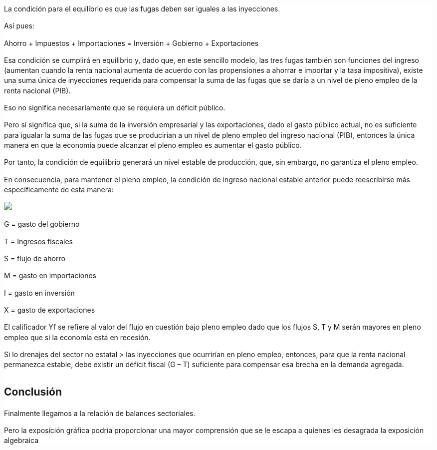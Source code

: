 La condición para el equilibrio es que las fugas deben ser iguales a las inyecciones.

Así pues:

Ahorro + Impuestos + Importaciones = Inversión + Gobierno + Exportaciones

Esa condición se cumplirá en equilibrio y, dado que, en este sencillo modelo, las tres fugas también son funciones del ingreso (aumentan cuando la renta nacional aumenta de acuerdo con las propensiones a ahorrar e importar y la tasa impositiva), existe una suma única de inyecciones requerida para compensar la suma de las fugas que se daría a un nivel de pleno empleo de la renta nacional (PIB).

Eso no significa necesariamente que se requiera un déficit público.

Pero sí significa que, si la suma de la inversión empresarial y las exportaciones, dado el gasto público actual, no es suficiente para igualar la suma de las fugas que se producirían a un nivel de pleno empleo del ingreso nacional (PIB), entonces la única manera en que la economía puede alcanzar el pleno empleo es aumentar el gasto público.

Por tanto, la condición de equilibrio generará un nivel estable de producción, que, sin embargo, no garantiza el pleno empleo.

En consecuencia, para mantener el pleno empleo, la condición de ingreso nacional estable anterior puede reescribirse más específicamente de esta manera:

![](/images/content/Ecuacion-768x260.webp)

G = gasto del gobierno

T = Ingresos fiscales

S = flujo de ahorro

M = gasto en importaciones

I = gasto en inversión

X = gasto de exportaciones

El calificador Yf se refiere al valor del flujo en cuestión bajo pleno empleo dado que los flujos S, T y M serán mayores en pleno empleo que si la economía está en recesión.

Si lo drenajes del sector no estatal > las inyecciones que ocurrirían en pleno empleo, entonces, para que la renta nacional permanezca estable, debe existir un déficit fiscal (G – T) suficiente para compensar esa brecha en la demanda agregada.

## Conclusión

Finalmente llegamos a la relación de balances sectoriales.

Pero la exposición gráfica podría proporcionar una mayor comprensión que se le escapa a quienes les desagrada la exposición algebraica

